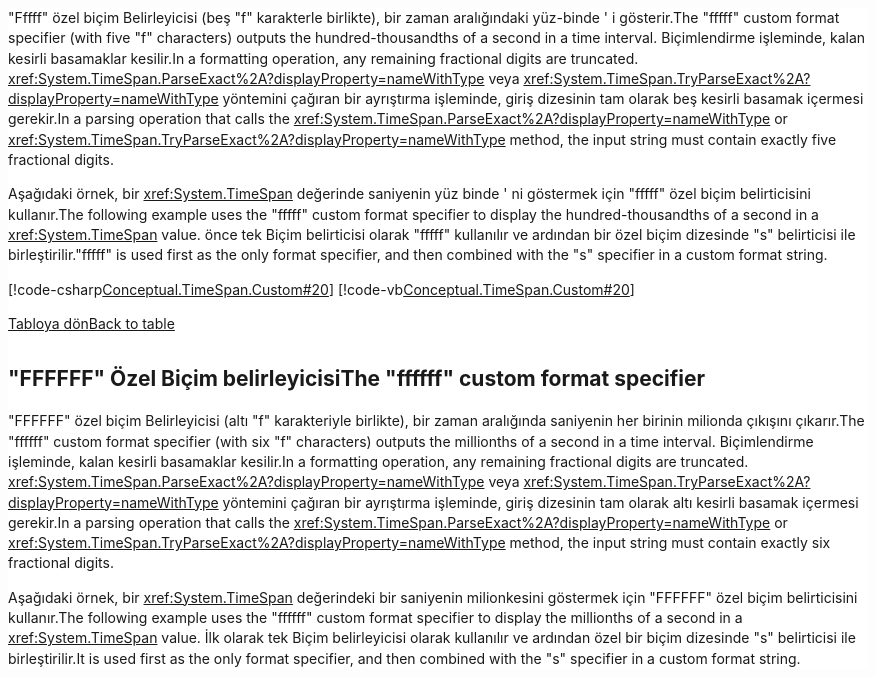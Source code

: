 <span data-ttu-id="45aba-378">"Fffff" özel biçim Belirleyicisi (beş "f" karakterle birlikte), bir zaman aralığındaki yüz-binde ' i gösterir.</span><span class="sxs-lookup"><span data-stu-id="45aba-378">The "fffff" custom format specifier (with five "f" characters) outputs the hundred-thousandths of a second in a time interval.</span></span> <span data-ttu-id="45aba-379">Biçimlendirme işleminde, kalan kesirli basamaklar kesilir.</span><span class="sxs-lookup"><span data-stu-id="45aba-379">In a formatting operation, any remaining fractional digits are truncated.</span></span> <span data-ttu-id="45aba-380"><xref:System.TimeSpan.ParseExact%2A?displayProperty=nameWithType> veya <xref:System.TimeSpan.TryParseExact%2A?displayProperty=nameWithType> yöntemini çağıran bir ayrıştırma işleminde, giriş dizesinin tam olarak beş kesirli basamak içermesi gerekir.</span><span class="sxs-lookup"><span data-stu-id="45aba-380">In a parsing operation that calls the <xref:System.TimeSpan.ParseExact%2A?displayProperty=nameWithType> or <xref:System.TimeSpan.TryParseExact%2A?displayProperty=nameWithType> method, the input string must contain exactly five fractional digits.</span></span>

<span data-ttu-id="45aba-381">Aşağıdaki örnek, bir <xref:System.TimeSpan> değerinde saniyenin yüz binde ' ni göstermek için "fffff" özel biçim belirticisini kullanır.</span><span class="sxs-lookup"><span data-stu-id="45aba-381">The following example uses the "fffff" custom format specifier to display the hundred-thousandths of a second in a <xref:System.TimeSpan> value.</span></span> <span data-ttu-id="45aba-382">önce tek Biçim belirticisi olarak "fffff" kullanılır ve ardından bir özel biçim dizesinde "s" belirticisi ile birleştirilir.</span><span class="sxs-lookup"><span data-stu-id="45aba-382">"fffff" is used first as the only format specifier, and then combined with the "s" specifier in a custom format string.</span></span>

[!code-csharp[Conceptual.TimeSpan.Custom#20](~/samples/snippets/csharp/VS_Snippets_CLR/conceptual.timespan.custom/cs/fspecifiers1.cs#20)]
[!code-vb[Conceptual.TimeSpan.Custom#20](~/samples/snippets/visualbasic/VS_Snippets_CLR/conceptual.timespan.custom/vb/fspecifiers1.vb#20)]

[<span data-ttu-id="45aba-383">Tabloya dön</span><span class="sxs-lookup"><span data-stu-id="45aba-383">Back to table</span></span>](#table)

## <a name="f6Specifier"></a><span data-ttu-id="45aba-384">"FFFFFF" Özel Biçim belirleyicisi</span><span class="sxs-lookup"><span data-stu-id="45aba-384">The "ffffff" custom format specifier</span></span>

<span data-ttu-id="45aba-385">"FFFFFF" özel biçim Belirleyicisi (altı "f" karakteriyle birlikte), bir zaman aralığında saniyenin her birinin milionda çıkışını çıkarır.</span><span class="sxs-lookup"><span data-stu-id="45aba-385">The "ffffff" custom format specifier (with six "f" characters) outputs the millionths of a second in a time interval.</span></span> <span data-ttu-id="45aba-386">Biçimlendirme işleminde, kalan kesirli basamaklar kesilir.</span><span class="sxs-lookup"><span data-stu-id="45aba-386">In a formatting operation, any remaining fractional digits are truncated.</span></span> <span data-ttu-id="45aba-387"><xref:System.TimeSpan.ParseExact%2A?displayProperty=nameWithType> veya <xref:System.TimeSpan.TryParseExact%2A?displayProperty=nameWithType> yöntemini çağıran bir ayrıştırma işleminde, giriş dizesinin tam olarak altı kesirli basamak içermesi gerekir.</span><span class="sxs-lookup"><span data-stu-id="45aba-387">In a parsing operation that calls the <xref:System.TimeSpan.ParseExact%2A?displayProperty=nameWithType> or <xref:System.TimeSpan.TryParseExact%2A?displayProperty=nameWithType> method, the input string must contain exactly six fractional digits.</span></span>

<span data-ttu-id="45aba-388">Aşağıdaki örnek, bir <xref:System.TimeSpan> değerindeki bir saniyenin milionkesini göstermek için "FFFFFF" özel biçim belirticisini kullanır.</span><span class="sxs-lookup"><span data-stu-id="45aba-388">The following example uses the "ffffff" custom format specifier to display the millionths of a second in a <xref:System.TimeSpan> value.</span></span> <span data-ttu-id="45aba-389">İlk olarak tek Biçim belirleyicisi olarak kullanılır ve ardından özel bir biçim dizesinde "s" belirticisi ile birleştirilir.</span><span class="sxs-lookup"><span data-stu-id="45aba-389">It is used first as the only format specifier, and then combined with the "s" specifier in a custom format string.</span></span>
